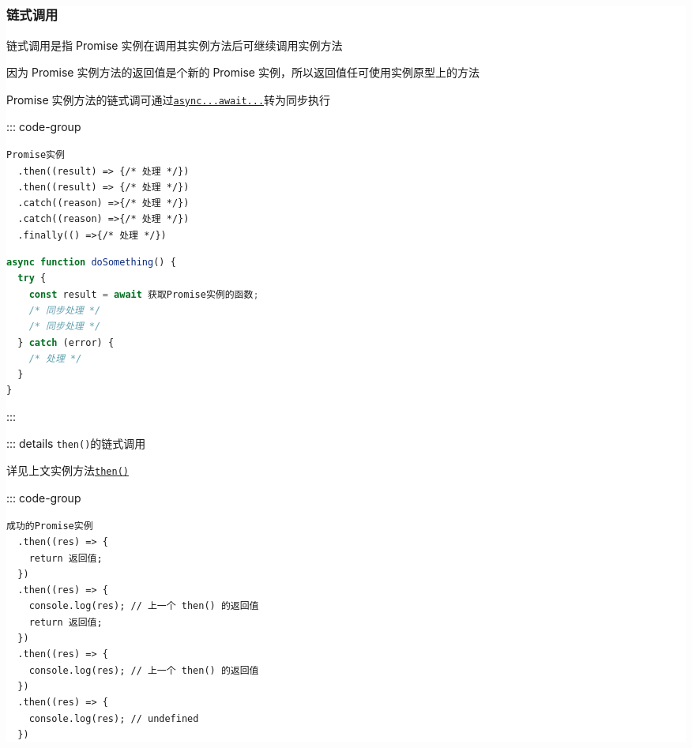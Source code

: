 
### 链式调用

链式调用是指 Promise 实例在调用其实例方法后可继续调用实例方法

因为 Promise 实例方法的返回值是个新的 Promise 实例，所以返回值任可使用实例原型上的方法

Promise 实例方法的链式调可通过[`async...await...`](#async-await)转为同步执行

::: code-group

```js{0} [链式调用]
Promise实例
  .then((result) => {/* 处理 */})
  .then((result) => {/* 处理 */})
  .catch((reason) =>{/* 处理 */})
  .catch((reason) =>{/* 处理 */})
  .finally(() =>{/* 处理 */})
```

```js [async...await...]
async function doSomething() {
  try {
    const result = await 获取Promise实例的函数;
    /* 同步处理 */
    /* 同步处理 */
  } catch (error) {
    /* 处理 */
  }
}
```

:::

::: details `then()`的链式调用

详见上文实例方法[`then()`](#then)

::: code-group

```js{0} [使用]
成功的Promise实例
  .then((res) => {
    return 返回值;
  })
  .then((res) => {
    console.log(res); // 上一个 then() 的返回值
    return 返回值;
  })
  .then((res) => {
    console.log(res); // 上一个 then() 的返回值
  })
  .then((res) => {
    console.log(res); // undefined
  })
```

